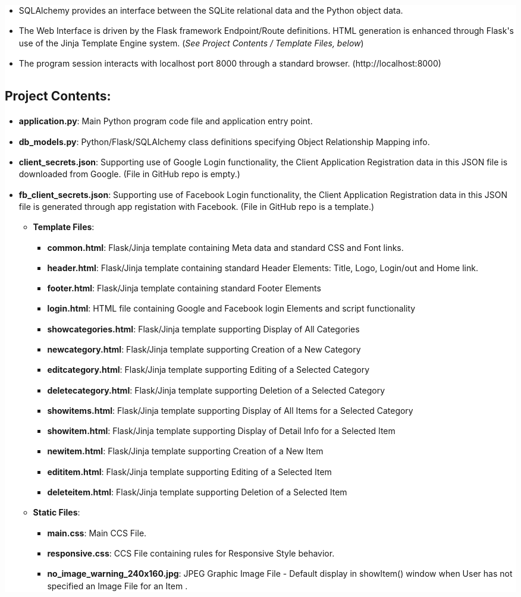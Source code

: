   - SQLAlchemy provides an interface between the SQLite relational data and the Python object data.

  - The Web Interface is driven by the Flask framework Endpoint/Route definitions. HTML generation is enhanced through
    Flask's use of the Jinja Template Engine system. (_See Project Contents / Template Files, below_)

 - The program session interacts with localhost port 8000 through a standard browser. (http://localhost:8000)


## Project Contents:

- **application.py**: Main Python program code file and application entry point.

- **db_models.py**: Python/Flask/SQLAlchemy class definitions specifying Object Relationship Mapping info.

- **client_secrets.json**: Supporting use of Google Login functionality, the Client Application Registration data in this JSON file
                           is downloaded from Google. (File in GitHub repo is empty.)

- **fb_client_secrets.json**: Supporting use of Facebook Login functionality, the Client Application Registration data in this JSON file
                              is generated through app registation with Facebook. (File in GitHub repo is a template.)

  - **Template Files**:

    - **common.html**: Flask/Jinja template containing Meta data and standard CSS and Font links.

    - **header.html**: Flask/Jinja template containing standard Header Elements: Title, Logo, Login/out and Home link.

    - **footer.html**: Flask/Jinja template containing standard Footer Elements

    - **login.html**: HTML file containing Google and Facebook login Elements and script functionality

    - **showcategories.html**: Flask/Jinja template supporting Display of All Categories

    - **newcategory.html**: Flask/Jinja template supporting Creation of a New Category

    - **editcategory.html**: Flask/Jinja template supporting Editing of a Selected Category

    - **deletecategory.html**: Flask/Jinja template supporting Deletion of a Selected Category

    - **showitems.html**: Flask/Jinja template supporting Display of All Items for a Selected Category

    - **showitem.html**: Flask/Jinja template supporting Display of Detail Info for a Selected Item

    - **newitem.html**: Flask/Jinja template supporting Creation of a New Item

    - **edititem.html**: Flask/Jinja template supporting Editing of a Selected Item

    - **deleteitem.html**: Flask/Jinja template supporting Deletion of a Selected Item


  - **Static Files**:

    - **main.css**: Main CCS File.

    - **responsive.css**: CCS File containing rules for Responsive Style behavior.

    - **no_image_warning_240x160.jpg**: JPEG Graphic Image File - Default display in showItem() window when User has not specified
                                        an Image File for an Item .
